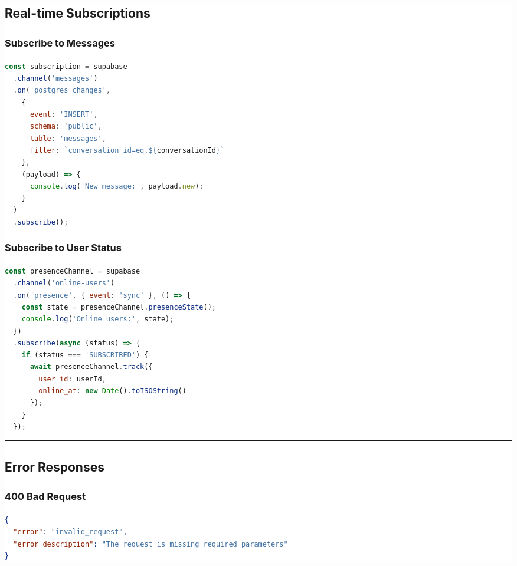 ## Real-time Subscriptions

### Subscribe to Messages
```javascript
const subscription = supabase
  .channel('messages')
  .on('postgres_changes', 
    { 
      event: 'INSERT', 
      schema: 'public', 
      table: 'messages',
      filter: `conversation_id=eq.${conversationId}`
    }, 
    (payload) => {
      console.log('New message:', payload.new);
    }
  )
  .subscribe();
```

### Subscribe to User Status
```javascript
const presenceChannel = supabase
  .channel('online-users')
  .on('presence', { event: 'sync' }, () => {
    const state = presenceChannel.presenceState();
    console.log('Online users:', state);
  })
  .subscribe(async (status) => {
    if (status === 'SUBSCRIBED') {
      await presenceChannel.track({ 
        user_id: userId,
        online_at: new Date().toISOString() 
      });
    }
  });
```

---

## Error Responses

### 400 Bad Request
```json
{
  "error": "invalid_request",
  "error_description": "The request is missing required parameters"
}
```
